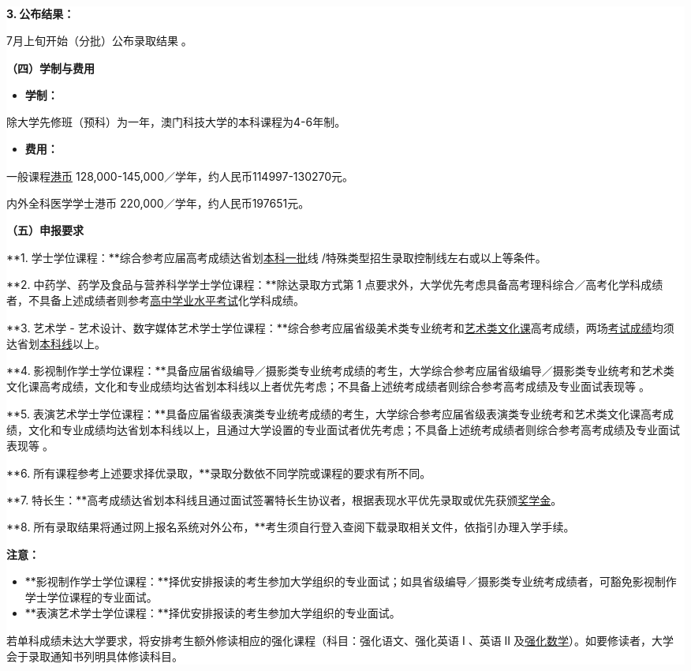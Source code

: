 **3. 公布结果：**

7月上旬开始（分批）公布录取结果 。

**（四）学制与费用**

- **学制：**

除大学先修班（预科）为一年，澳门科技大学的本科课程为4-6年制。

- **费用：**

一般课程[港币](https://www.zhihu.com/search?q=%E6%B8%AF%E5%B8%81&search_source=Entity&hybrid_search_source=Entity&hybrid_search_extra=%7B%22sourceType%22%3A%22answer%22%2C%22sourceId%22%3A3060182006%7D) 128,000-145,000／学年，约人民币114997-130270元。

内外全科医学学士港币 220,000／学年，约人民币197651元。

**（五）申报要求**

**1. 学士学位课程：**综合参考应届高考成绩达省划[本科一批](https://www.zhihu.com/search?q=%E6%9C%AC%E7%A7%91%E4%B8%80%E6%89%B9&search_source=Entity&hybrid_search_source=Entity&hybrid_search_extra=%7B%22sourceType%22%3A%22answer%22%2C%22sourceId%22%3A3060182006%7D)线 /特殊类型招生录取控制线左右或以上等条件。

**2. 中药学、药学及食品与营养科学学士学位课程：**除达录取方式第 1 点要求外，大学优先考虑具备高考理科综合／高考化学科成绩者，不具备上述成绩者则参考[高中学业水平考试](https://www.zhihu.com/search?q=%E9%AB%98%E4%B8%AD%E5%AD%A6%E4%B8%9A%E6%B0%B4%E5%B9%B3%E8%80%83%E8%AF%95&search_source=Entity&hybrid_search_source=Entity&hybrid_search_extra=%7B%22sourceType%22%3A%22answer%22%2C%22sourceId%22%3A3060182006%7D)化学科成绩。

**3. 艺术学 - 艺术设计、数字媒体艺术学士学位课程：**综合参考应届省级美术类专业统考和[艺术类文化课](https://www.zhihu.com/search?q=%E8%89%BA%E6%9C%AF%E7%B1%BB%E6%96%87%E5%8C%96%E8%AF%BE&search_source=Entity&hybrid_search_source=Entity&hybrid_search_extra=%7B%22sourceType%22%3A%22answer%22%2C%22sourceId%22%3A3060182006%7D)高考成绩，两场[考试成绩](https://www.zhihu.com/search?q=%E8%80%83%E8%AF%95%E6%88%90%E7%BB%A9&search_source=Entity&hybrid_search_source=Entity&hybrid_search_extra=%7B%22sourceType%22%3A%22answer%22%2C%22sourceId%22%3A3060182006%7D)均须达省划[本科线](https://www.zhihu.com/search?q=%E6%9C%AC%E7%A7%91%E7%BA%BF&search_source=Entity&hybrid_search_source=Entity&hybrid_search_extra=%7B%22sourceType%22%3A%22answer%22%2C%22sourceId%22%3A3060182006%7D)以上。

**4. 影视制作学士学位课程：**具备应届省级编导／摄影类专业统考成绩的考生，大学综合参考应届省级编导／摄影类专业统考和艺术类文化课高考成绩，文化和专业成绩均达省划本科线以上者优先考虑；不具备上述统考成绩者则综合参考高考成绩及专业面试表现等 。

**5. 表演艺术学士学位课程：**具备应届省级表演类专业统考成绩的考生，大学综合参考应届省级表演类专业统考和艺术类文化课高考成绩，文化和专业成绩均达省划本科线以上，且通过大学设置的专业面试者优先考虑；不具备上述统考成绩者则综合参考高考成绩及专业面试表现等 。

**6. 所有课程参考上述要求择优录取，**录取分数依不同学院或课程的要求有所不同。

**7. 特长生：**高考成绩达省划本科线且通过面试签署特长生协议者，根据表现水平优先录取或优先获颁[奖学金](https://www.zhihu.com/search?q=%E5%A5%96%E5%AD%A6%E9%87%91&search_source=Entity&hybrid_search_source=Entity&hybrid_search_extra=%7B%22sourceType%22%3A%22answer%22%2C%22sourceId%22%3A3060182006%7D)。

**8. 所有录取结果将通过网上报名系统对外公布，**考生须自行登入查阅下载录取相关文件，依指引办理入学手续。

**注意：**

- **影视制作学士学位课程：**择优安排报读的考生参加大学组织的专业面试；如具省级编导／摄影类专业统考成绩者，可豁免影视制作学士学位课程的专业面试。
- **表演艺术学士学位课程：**择优安排报读的考生参加大学组织的专业面试。

若单科成绩未达大学要求，将安排考生额外修读相应的强化课程（科目：强化语文、强化英语 I 、英语 II 及[强化数学](https://www.zhihu.com/search?q=%E5%BC%BA%E5%8C%96%E6%95%B0%E5%AD%A6&search_source=Entity&hybrid_search_source=Entity&hybrid_search_extra=%7B%22sourceType%22%3A%22answer%22%2C%22sourceId%22%3A3060182006%7D)）。如要修读者，大学会于录取通知书列明具体修读科目。
